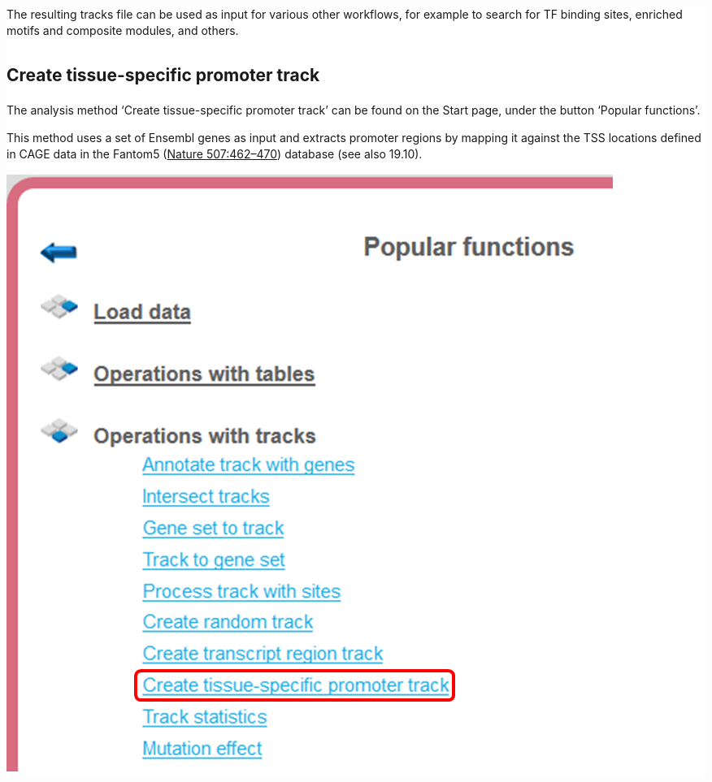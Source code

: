 The resulting tracks file can be used as input for various other workflows, for
example to search for TF binding sites, enriched motifs and composite modules,
and others.

## Create tissue-specific promoter track

The analysis method ‘Create tissue-specific promoter track’ can be found on the
Start page, under the button ‘Popular functions’.

This method uses a set of Ensembl genes as input and extracts promoter regions
by mapping it against the TSS locations defined in CAGE data in the Fantom5
([Nature 507:462–470](http://www.nature.com/nature/journal/v507/n7493/full/nature13182.html))
database (see also 19.10).

![](media/e13fcb2265de29539017985fbdfa507d.png)
